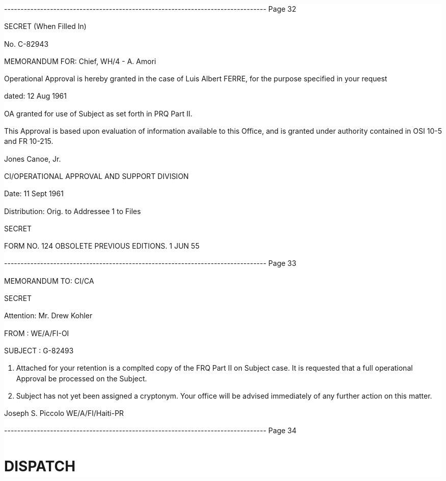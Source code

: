 
-------------------------------------------------------------------------------- Page 32

SECRET
(When Filled In)

No. C-82943

MEMORANDUM FOR: Chief, WH/4 - A. Amori

Operational Approval is hereby granted in the case of Luis Albert FERRE,
for the purpose specified in your request

dated: 12 Aug 1961

OA granted for use of Subject as set forth in PRQ Part II.

This Approval is based upon evaluation of information available to this Office, and is granted under authority contained in OSI 10-5 and FR 10-215.

Jones Canoe, Jr.

CI/OPERATIONAL APPROVAL AND SUPPORT DIVISION

Date: 11 Sept 1961

Distribution:
Orig. to Addressee
1 to Files

SECRET

FORM NO. 124 OBSOLETE PREVIOUS EDITIONS.
1 JUN 55


-------------------------------------------------------------------------------- Page 33

MEMORANDUM TO: CI/CA

SECRET

Attention: Mr. Drew Kohler

FROM : WE/A/FI-OI

SUBJECT : G-82493

1. Attached for your retention is a complted copy of the FRQ Part II on Subject case. It is requested that a full operational Approval be processed on the Subject.

2. Subject has not yet been assigned a cryptonym. Your office will be advised immediately of any further action on this matter.

Joseph S. Piccolo
WE/A/FI/Haiti-PR


-------------------------------------------------------------------------------- Page 34

# DISPATCH

